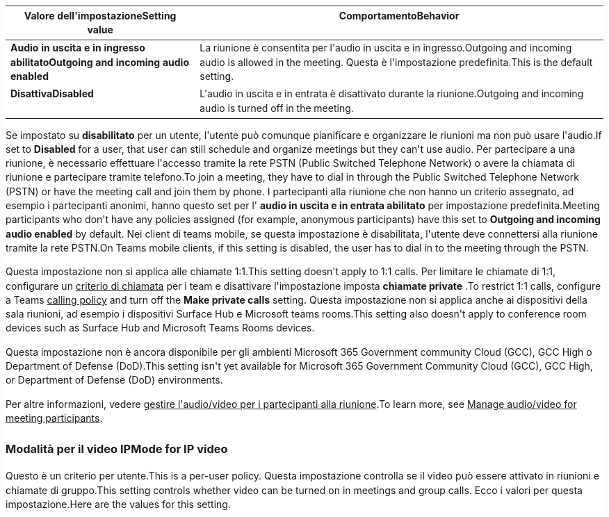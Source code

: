 |<span data-ttu-id="cb3fc-252">Valore dell'impostazione</span><span class="sxs-lookup"><span data-stu-id="cb3fc-252">Setting value</span></span> |<span data-ttu-id="cb3fc-253">Comportamento</span><span class="sxs-lookup"><span data-stu-id="cb3fc-253">Behavior</span></span>  |
|---------|---------|
|<span data-ttu-id="cb3fc-254">**Audio in uscita e in ingresso abilitato**</span><span class="sxs-lookup"><span data-stu-id="cb3fc-254">**Outgoing and incoming audio enabled**</span></span>    |<span data-ttu-id="cb3fc-255">La riunione è consentita per l'audio in uscita e in ingresso.</span><span class="sxs-lookup"><span data-stu-id="cb3fc-255">Outgoing and incoming audio is allowed in the meeting.</span></span> <span data-ttu-id="cb3fc-256">Questa è l'impostazione predefinita.</span><span class="sxs-lookup"><span data-stu-id="cb3fc-256">This is the default setting.</span></span> |
|<span data-ttu-id="cb3fc-257">**Disattiva**</span><span class="sxs-lookup"><span data-stu-id="cb3fc-257">**Disabled**</span></span>     |<span data-ttu-id="cb3fc-258">L'audio in uscita e in entrata è disattivato durante la riunione.</span><span class="sxs-lookup"><span data-stu-id="cb3fc-258">Outgoing and incoming audio is turned off in the meeting.</span></span>     |

<span data-ttu-id="cb3fc-259">Se impostato su **disabilitato** per un utente, l'utente può comunque pianificare e organizzare le riunioni ma non può usare l'audio.</span><span class="sxs-lookup"><span data-stu-id="cb3fc-259">If set to **Disabled** for a user, that user can still schedule and organize meetings but they can't use audio.</span></span> <span data-ttu-id="cb3fc-260">Per partecipare a una riunione, è necessario effettuare l'accesso tramite la rete PSTN (Public Switched Telephone Network) o avere la chiamata di riunione e partecipare tramite telefono.</span><span class="sxs-lookup"><span data-stu-id="cb3fc-260">To join a meeting, they have to dial in through the Public Switched Telephone Network (PSTN) or have the meeting call and join them by phone.</span></span> <span data-ttu-id="cb3fc-261">I partecipanti alla riunione che non hanno un criterio assegnato, ad esempio i partecipanti anonimi, hanno questo set per l' **audio in uscita e in entrata abilitato** per impostazione predefinita.</span><span class="sxs-lookup"><span data-stu-id="cb3fc-261">Meeting participants who don't have any policies assigned (for example, anonymous participants) have this set to **Outgoing and incoming audio enabled** by default.</span></span> <span data-ttu-id="cb3fc-262">Nei client di teams mobile, se questa impostazione è disabilitata, l'utente deve connettersi alla riunione tramite la rete PSTN.</span><span class="sxs-lookup"><span data-stu-id="cb3fc-262">On Teams mobile clients, if this setting is disabled, the user has to dial in to the meeting through the PSTN.</span></span>

<span data-ttu-id="cb3fc-263">Questa impostazione non si applica alle chiamate 1:1.</span><span class="sxs-lookup"><span data-stu-id="cb3fc-263">This setting doesn't apply to 1:1 calls.</span></span> <span data-ttu-id="cb3fc-264">Per limitare le chiamate di 1:1, configurare un [criterio di chiamata](teams-calling-policy.md) per i team e disattivare l'impostazione imposta **chiamate private** .</span><span class="sxs-lookup"><span data-stu-id="cb3fc-264">To restrict 1:1 calls, configure a Teams [calling policy](teams-calling-policy.md) and turn off the **Make private calls** setting.</span></span> <span data-ttu-id="cb3fc-265">Questa impostazione non si applica anche ai dispositivi della sala riunioni, ad esempio i dispositivi Surface Hub e Microsoft teams rooms.</span><span class="sxs-lookup"><span data-stu-id="cb3fc-265">This setting also doesn't apply to conference room devices such as Surface Hub and Microsoft Teams Rooms devices.</span></span>

<span data-ttu-id="cb3fc-266">Questa impostazione non è ancora disponibile per gli ambienti Microsoft 365 Government community Cloud (GCC), GCC High o Department of Defense (DoD).</span><span class="sxs-lookup"><span data-stu-id="cb3fc-266">This setting isn't yet available for Microsoft 365 Government Community Cloud (GCC), GCC High, or Department of Defense (DoD) environments.</span></span>

<span data-ttu-id="cb3fc-267">Per altre informazioni, vedere [gestire l'audio/video per i partecipanti alla riunione](#manage-audiovideo-for-meeting-participants).</span><span class="sxs-lookup"><span data-stu-id="cb3fc-267">To learn more, see [Manage audio/video for meeting participants](#manage-audiovideo-for-meeting-participants).</span></span>

### <a name="mode-for-ip-video"></a><span data-ttu-id="cb3fc-268">Modalità per il video IP</span><span class="sxs-lookup"><span data-stu-id="cb3fc-268">Mode for IP video</span></span>

<span data-ttu-id="cb3fc-269">Questo è un criterio per utente.</span><span class="sxs-lookup"><span data-stu-id="cb3fc-269">This is a per-user policy.</span></span> <span data-ttu-id="cb3fc-270">Questa impostazione controlla se il video può essere attivato in riunioni e chiamate di gruppo.</span><span class="sxs-lookup"><span data-stu-id="cb3fc-270">This setting controls whether video can be turned on in meetings and group calls.</span></span> <span data-ttu-id="cb3fc-271">Ecco i valori per questa impostazione.</span><span class="sxs-lookup"><span data-stu-id="cb3fc-271">Here are the values for this setting.</span></span>
